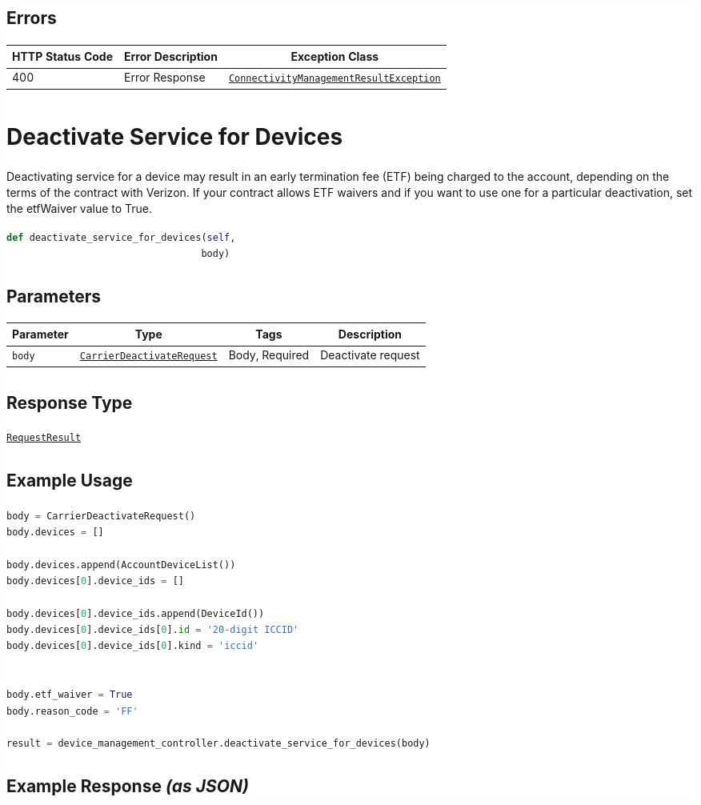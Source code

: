 ## Errors

| HTTP Status Code | Error Description | Exception Class |
|  --- | --- | --- |
| 400 | Error Response | [`ConnectivityManagementResultException`](../../doc/models/connectivity-management-result-exception.md) |


# Deactivate Service for Devices

Deactivating service for a device may result in an early termination fee (ETF) being charged to the account, depending on the terms of the contract with Verizon. If your contract allows ETF waivers and if you want to use one for a particular deactivation, set the etfWaiver value to True.

```python
def deactivate_service_for_devices(self,
                                  body)
```

## Parameters

| Parameter | Type | Tags | Description |
|  --- | --- | --- | --- |
| `body` | [`CarrierDeactivateRequest`](../../doc/models/carrier-deactivate-request.md) | Body, Required | Deactivate request |

## Response Type

[`RequestResult`](../../doc/models/request-result.md)

## Example Usage

```python
body = CarrierDeactivateRequest()
body.devices = []

body.devices.append(AccountDeviceList())
body.devices[0].device_ids = []

body.devices[0].device_ids.append(DeviceId())
body.devices[0].device_ids[0].id = '20-digit ICCID'
body.devices[0].device_ids[0].kind = 'iccid'


body.etf_waiver = True
body.reason_code = 'FF'

result = device_management_controller.deactivate_service_for_devices(body)
```

## Example Response *(as JSON)*
